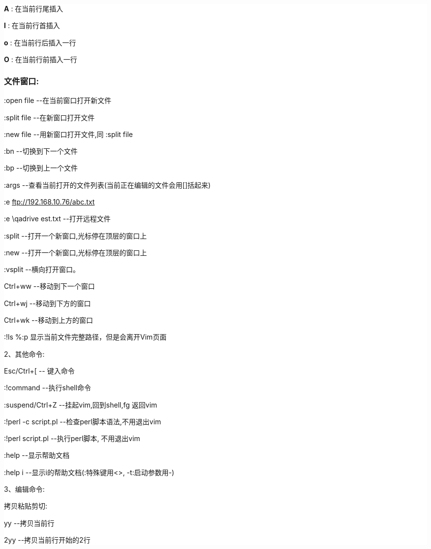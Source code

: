 **A** : 在当前行尾插入

**I** : 在当前行首插入

**o** : 在当前行后插入一行

**O** : 在当前行前插入一行

### 文件窗口:

:open file --在当前窗口打开新文件

:split file --在新窗口打开文件

:new file --用新窗口打开文件,同 :split file

:bn --切换到下一个文件

:bp --切换到上一个文件

:args --查看当前打开的文件列表(当前正在编辑的文件会用[]括起来)

:e ftp://192.168.10.76/abc.txt

:e \qadrive est.txt --打开远程文件

:split --打开一个新窗口,光标停在顶层的窗口上

:new --打开一个新窗口,光标停在顶层的窗口上

:vsplit --横向打开窗口。

Ctrl+ww --移动到下一个窗口

Ctrl+wj --移动到下方的窗口

Ctrl+wk --移动到上方的窗口

:!ls %:p  显示当前文件完整路径，但是会离开Vim页面

2、其他命令:

Esc/Ctrl+[ -- 键入命令

:!command --执行shell命令

:suspend/Ctrl+Z --挂起vim,回到shell,fg 返回vim

:!perl -c script.pl --检查perl脚本语法,不用退出vim

:!perl script.pl --执行perl脚本, 不用退出vim

:help --显示帮助文档

:help i --显示i的帮助文档(:特殊键用<>, -t:启动参数用-)

3、编辑命令:



拷贝粘贴剪切:

yy --拷贝当前行

2yy --拷贝当前行开始的2行
